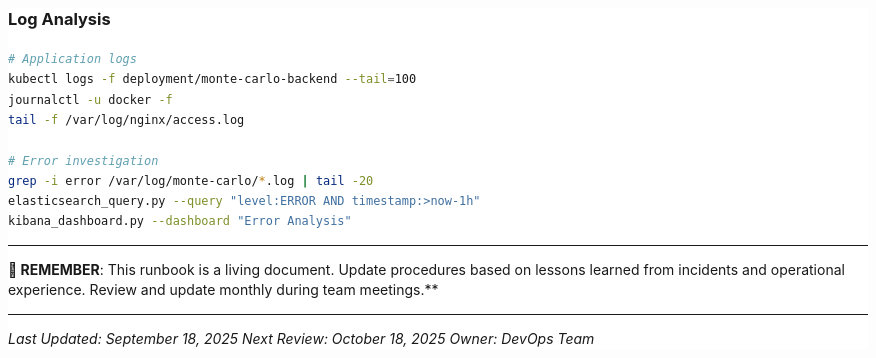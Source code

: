 ### **Log Analysis**
```bash
# Application logs
kubectl logs -f deployment/monte-carlo-backend --tail=100
journalctl -u docker -f
tail -f /var/log/nginx/access.log

# Error investigation
grep -i error /var/log/monte-carlo/*.log | tail -20
elasticsearch_query.py --query "level:ERROR AND timestamp:>now-1h"
kibana_dashboard.py --dashboard "Error Analysis"
```

---

**🎯 REMEMBER**: This runbook is a living document. Update procedures based on lessons learned from incidents and operational experience. Review and update monthly during team meetings.**

---

*Last Updated: September 18, 2025*
*Next Review: October 18, 2025*
*Owner: DevOps Team*
